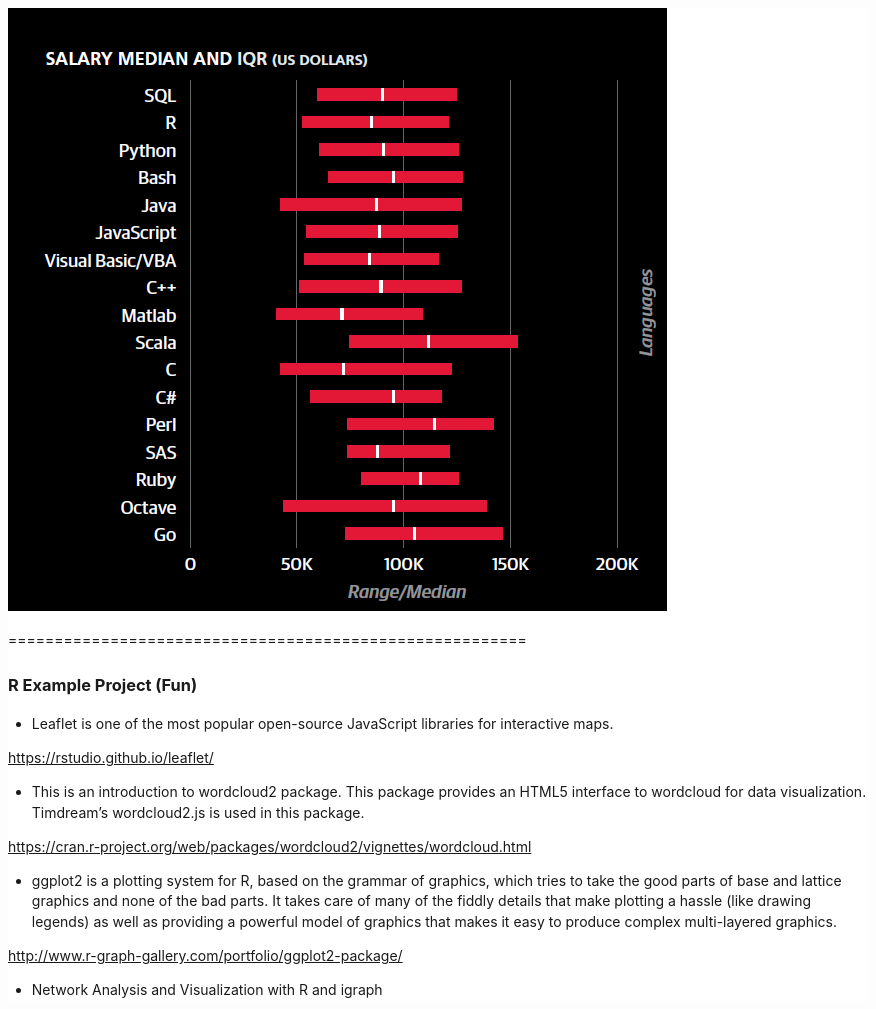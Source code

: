 ![my face](./img/OReilly_3.png)


========================================================

### R Example Project (Fun)
- Leaflet is one of the most popular open-source JavaScript libraries for interactive maps.

<https://rstudio.github.io/leaflet/>

- This is an introduction to wordcloud2 package. This package provides an HTML5 interface to wordcloud for data visualization. Timdream’s wordcloud2.js is used in this package.

<https://cran.r-project.org/web/packages/wordcloud2/vignettes/wordcloud.html>


- ggplot2 is a plotting system for R, based on the grammar of graphics, which tries to take the good parts of base and lattice graphics and none of the bad parts. It takes care of many of the fiddly details that make plotting a hassle (like drawing legends) as well as providing a powerful model of graphics that makes it easy to produce complex multi-layered graphics.

<http://www.r-graph-gallery.com/portfolio/ggplot2-package/>

- Network Analysis and Visualization with R and igraph
